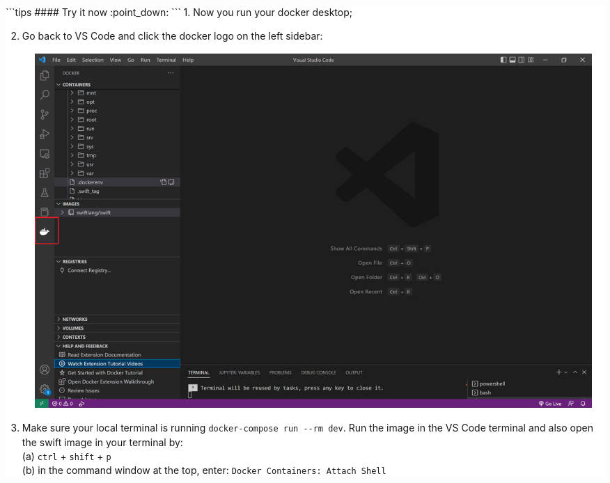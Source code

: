 </p>
```tips
#### Try it now :point_down:
```
1.  Now you run your docker desktop;
    
2.  Go back to VS Code and click the docker logo on the left sidebar:
    
    <p align="center">
    <img src="attachments/74350771/74416329.png" width="800"/>
    </p>
    
3.  Make sure your local terminal is running `docker-compose run --rm dev`. Run the image in the VS Code terminal and also open the swift image in your terminal by:  
    (a) `ctrl` + `shift` + `p`  
    (b) in the command window at the top, enter: `Docker Containers: Attach Shell`
    
    <p align="center">